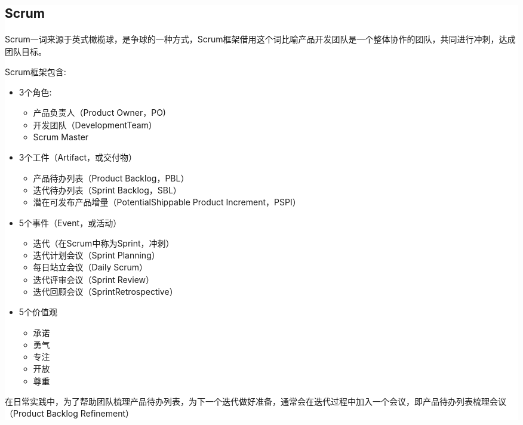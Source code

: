 ## Scrum

Scrum一词来源于英式橄榄球，是争球的一种方式，Scrum框架借用这个词比喻产品开发团队是一个整体协作的团队，共同进行冲刺，达成团队目标。

Scrum框架包含:

* 3个角色:
    * 产品负责人（Product Owner，PO)
    * 开发团队（DevelopmentTeam）
    * Scrum Master

* 3个工件（Artifact，或交付物）
    - 产品待办列表（Product Backlog，PBL）
    - 迭代待办列表（Sprint Backlog，SBL）
    - 潜在可发布产品增量（PotentialShippable Product Increment，PSPI）
    
* 5个事件（Event，或活动）
    - 迭代（在Scrum中称为Sprint，冲刺）
    - 迭代计划会议（Sprint Planning）
    - 每日站立会议（Daily Scrum）
    - 迭代评审会议（Sprint Review）
    - 迭代回顾会议（SprintRetrospective）

* 5个价值观         
    - 承诺
    - 勇气
    - 专注
    - 开放
    - 尊重

 在日常实践中，为了帮助团队梳理产品待办列表，为下一个迭代做好准备，通常会在迭代过程中加入一个会议，即产品待办列表梳理会议（Product Backlog Refinement）   

